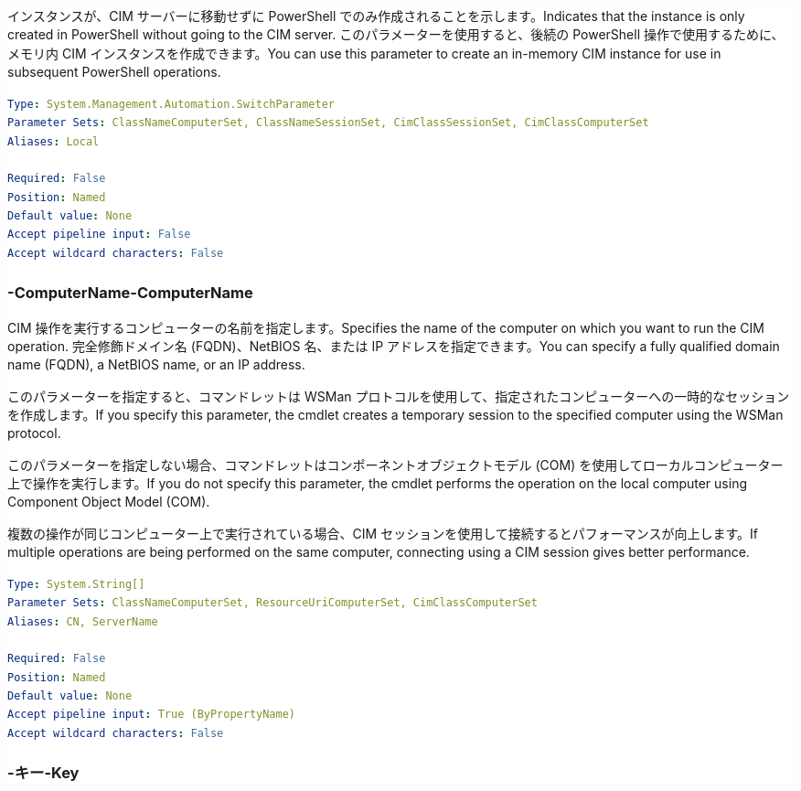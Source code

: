 <span data-ttu-id="1ede6-148">インスタンスが、CIM サーバーに移動せずに PowerShell でのみ作成されることを示します。</span><span class="sxs-lookup"><span data-stu-id="1ede6-148">Indicates that the instance is only created in PowerShell without going to the CIM server.</span></span> <span data-ttu-id="1ede6-149">このパラメーターを使用すると、後続の PowerShell 操作で使用するために、メモリ内 CIM インスタンスを作成できます。</span><span class="sxs-lookup"><span data-stu-id="1ede6-149">You can use this parameter to create an in-memory CIM instance for use in subsequent PowerShell operations.</span></span>

```yaml
Type: System.Management.Automation.SwitchParameter
Parameter Sets: ClassNameComputerSet, ClassNameSessionSet, CimClassSessionSet, CimClassComputerSet
Aliases: Local

Required: False
Position: Named
Default value: None
Accept pipeline input: False
Accept wildcard characters: False
```

### <span data-ttu-id="1ede6-150">-ComputerName</span><span class="sxs-lookup"><span data-stu-id="1ede6-150">-ComputerName</span></span>

<span data-ttu-id="1ede6-151">CIM 操作を実行するコンピューターの名前を指定します。</span><span class="sxs-lookup"><span data-stu-id="1ede6-151">Specifies the name of the computer on which you want to run the CIM operation.</span></span> <span data-ttu-id="1ede6-152">完全修飾ドメイン名 (FQDN)、NetBIOS 名、または IP アドレスを指定できます。</span><span class="sxs-lookup"><span data-stu-id="1ede6-152">You can specify a fully qualified domain name (FQDN), a NetBIOS name, or an IP address.</span></span>

<span data-ttu-id="1ede6-153">このパラメーターを指定すると、コマンドレットは WSMan プロトコルを使用して、指定されたコンピューターへの一時的なセッションを作成します。</span><span class="sxs-lookup"><span data-stu-id="1ede6-153">If you specify this parameter, the cmdlet creates a temporary session to the specified computer using the WSMan protocol.</span></span>

<span data-ttu-id="1ede6-154">このパラメーターを指定しない場合、コマンドレットはコンポーネントオブジェクトモデル (COM) を使用してローカルコンピューター上で操作を実行します。</span><span class="sxs-lookup"><span data-stu-id="1ede6-154">If you do not specify this parameter, the cmdlet performs the operation on the local computer using Component Object Model (COM).</span></span>

<span data-ttu-id="1ede6-155">複数の操作が同じコンピューター上で実行されている場合、CIM セッションを使用して接続するとパフォーマンスが向上します。</span><span class="sxs-lookup"><span data-stu-id="1ede6-155">If multiple operations are being performed on the same computer, connecting using a CIM session gives better performance.</span></span>

```yaml
Type: System.String[]
Parameter Sets: ClassNameComputerSet, ResourceUriComputerSet, CimClassComputerSet
Aliases: CN, ServerName

Required: False
Position: Named
Default value: None
Accept pipeline input: True (ByPropertyName)
Accept wildcard characters: False
```

### <span data-ttu-id="1ede6-156">-キー</span><span class="sxs-lookup"><span data-stu-id="1ede6-156">-Key</span></span>
